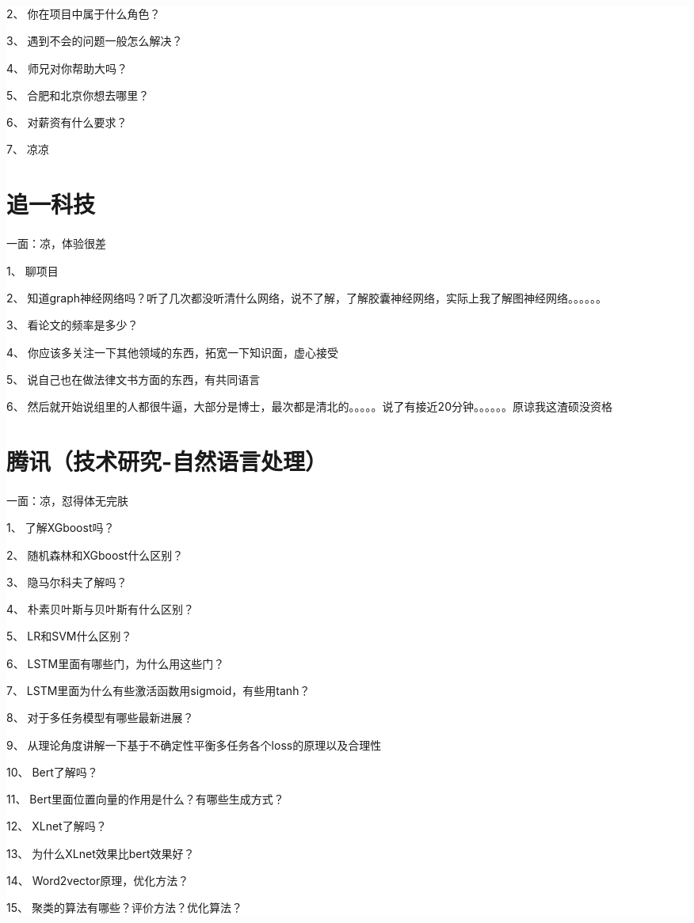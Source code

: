 2、 你在项目中属于什么角色？

3、 遇到不会的问题一般怎么解决？

4、 师兄对你帮助大吗？

5、 合肥和北京你想去哪里？

6、 对薪资有什么要求？

7、 凉凉

# 追一科技

一面：凉，体验很差

1、 聊项目

2、 知道graph神经网络吗？听了几次都没听清什么网络，说不了解，了解胶囊神经网络，实际上我了解图神经网络。。。。。。

3、 看论文的频率是多少？

4、 你应该多关注一下其他领域的东西，拓宽一下知识面，虚心接受

5、 说自己也在做法律文书方面的东西，有共同语言

6、 然后就开始说组里的人都很牛逼，大部分是博士，最次都是清北的。。。。。说了有接近20分钟。。。。。。原谅我这渣硕没资格

# 腾讯（技术研究-自然语言处理）

一面：凉，怼得体无完肤

1、 了解XGboost吗？

2、 随机森林和XGboost什么区别？

3、 隐马尔科夫了解吗？

4、 朴素贝叶斯与贝叶斯有什么区别？

5、 LR和SVM什么区别？

6、 LSTM里面有哪些门，为什么用这些门？

7、 LSTM里面为什么有些激活函数用sigmoid，有些用tanh？

8、 对于多任务模型有哪些最新进展？

9、 从理论角度讲解一下基于不确定性平衡多任务各个loss的原理以及合理性

10、         Bert了解吗？

11、         Bert里面位置向量的作用是什么？有哪些生成方式？

12、         XLnet了解吗？

13、         为什么XLnet效果比bert效果好？

14、         Word2vector原理，优化方法？

15、         聚类的算法有哪些？评价方法？优化算法？
